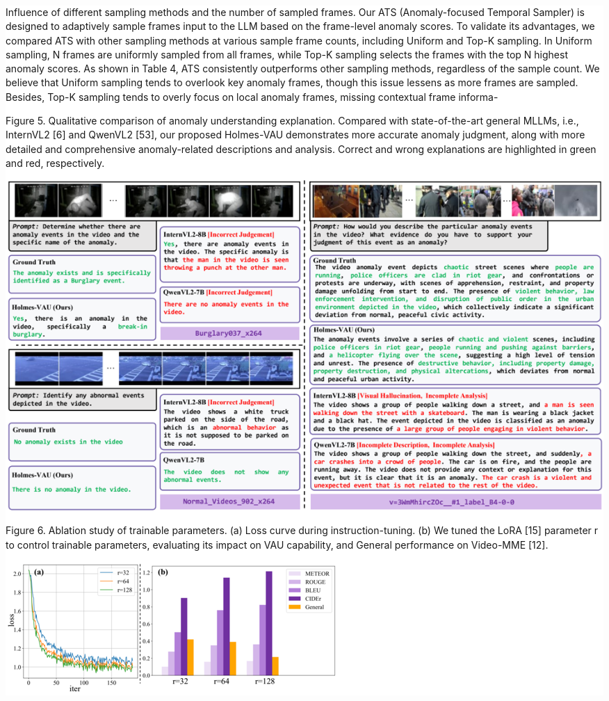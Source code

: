 Influence of different sampling methods and the number of sampled frames. Our ATS (Anomaly-focused Temporal Sampler) is designed to adaptively sample frames input to the LLM based on the frame-level anomaly scores. To validate its advantages, we compared ATS with other sampling methods at various sample frame counts, including Uniform and Top-K sampling. In Uniform sampling, N frames are uniformly sampled from all frames, while Top-K sampling selects the frames with the top N highest anomaly scores. As shown in Table 4, ATS consistently outperforms other sampling methods, regardless of the sample count. We believe that Uniform sampling tends to overlook key anomaly frames, though this issue lessens as more frames are sampled. Besides, Top-K sampling tends to overly focus on local anomaly frames, missing contextual frame informa-

Figure 5. Qualitative comparison of anomaly understanding explanation. Compared with state-of-the-art general MLLMs, i.e., InternVL2 [6] and QwenVL2 [53], our proposed Holmes-VAU demonstrates more accurate anomaly judgment, along with more detailed and comprehensive anomaly-related descriptions and analysis. Correct and wrong explanations are highlighted in green and red, respectively.

![Image](artifacts/image_000004_1a2437cc42c3e51dad22263d510ac6007e27e642009729675e1b511421b35d3a.png)

Figure 6. Ablation study of trainable parameters. (a) Loss curve during instruction-tuning. (b) We tuned the LoRA [15] parameter r to control trainable parameters, evaluating its impact on VAU capability, and General performance on Video-MME [12].

![Image](artifacts/image_000005_6151cc2077c0ba8602216d0ae3a10ef0a2c360f7c179df7e204c7af1bef792d1.png)
